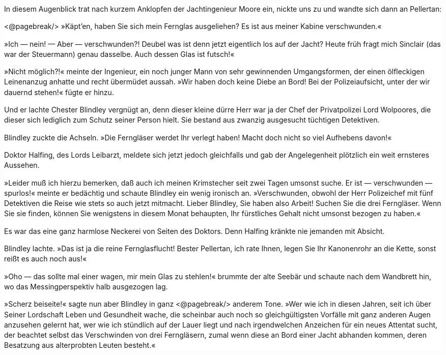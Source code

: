 In diesem Augenblick trat nach kurzem Anklopfen der
Jachtingenieur Moore ein, nickte uns zu und wandte sich dann
an Pellertan:

<@pagebreak/>
»Käpt’en, haben Sie sich mein Fernglas ausgeliehen?
Es ist aus meiner Kabine verschwunden.«

»Ich — nein! — Aber — verschwunden?! Deubel was
ist denn jetzt eigentlich los auf der Jacht? Heute früh fragt
mich Sinclair (das war der Steuermann) genau dasselbe.
Auch dessen Glas ist futsch!«

»Nicht möglich?!« meinte der Ingenieur, ein noch junger
Mann von sehr gewinnenden Umgangsformen, der einen
ölfleckigen Leinenanzug anhatte und recht übermüdet aussah.
»Wir haben doch keine Diebe an Bord! Bei der Polizeiaufsicht,
unter der wir dauernd stehen!« fügte er hinzu.

Und er lachte Chester Blindley vergnügt an, denn dieser
kleine dürre Herr war ja der Chef der Privatpolizei Lord
Wolpoores, die dieser sich lediglich zum Schutz seiner Person
hielt. Sie bestand aus zwanzig ausgesucht tüchtigen Detektiven.

Blindley zuckte die Achseln. »Die Ferngläser werdet Ihr
verlegt haben! Macht doch nicht so viel Aufhebens davon!«

Doktor Halfing, des Lords Leibarzt, meldete sich jetzt jedoch
gleichfalls und gab der Angelegenheit plötzlich ein weit
ernsteres Aussehen.

»Leider muß ich hierzu bemerken, daß auch ich meinen
Krimstecher seit zwei Tagen umsonst suche. Er ist — verschwunden
— spurlos!« meinte er bedächtig und schaute Blindley
ein wenig ironisch an. »Verschwunden, obwohl der Herr
Polizeichef mit fünf Detektiven die Reise wie stets so auch
jetzt mitmacht. Lieber Blindley, Sie haben also Arbeit! Suchen
Sie die drei Ferngläser. Wenn Sie sie finden, können Sie
wenigstens in diesem Monat behaupten, Ihr fürstliches Gehalt
nicht umsonst bezogen zu haben.«

Es war das eine ganz harmlose Neckerei von Seiten des
Doktors. Denn Halfing kränkte nie jemanden mit Absicht.

Blindley lachte. »Das ist ja die reine Fernglasflucht!
Bester Pellertan, ich rate Ihnen, legen Sie Ihr Kanonenrohr
an die Kette, sonst reißt es auch noch aus!«

»Oho — das sollte mal einer wagen, mir mein Glas zu
stehlen!« brummte der alte Seebär und schaute nach dem
Wandbrett hin, wo das Messingperspektiv halb ausgezogen
lag.

»Scherz beiseite!« sagte nun aber Blindley in ganz
<@pagebreak/>
anderem Tone. »Wer wie ich in diesen Jahren, seit ich über
Seiner Lordschaft Leben und Gesundheit wache, die scheinbar
auch noch so gleichgültigsten Vorfälle mit ganz anderen Augen
anzusehen gelernt hat, wer wie ich stündlich auf der Lauer
liegt und nach irgendwelchen Anzeichen für ein neues Attentat
sucht, der beachtet selbst das Verschwinden von drei Ferngläsern,
zumal wenn diese an Bord einer Jacht abhanden
kommen, deren Besatzung aus alterprobten Leuten besteht.«

